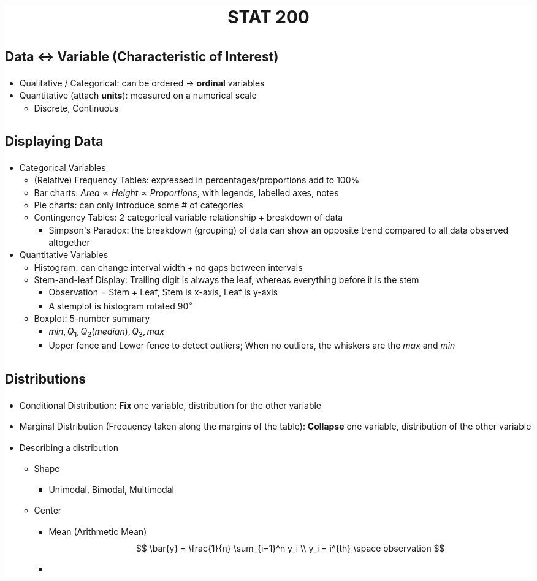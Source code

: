 # <center>STAT 200</center>

## Data $\leftrightarrow$ Variable (Characteristic of Interest)

- Qualitative / Categorical: can be ordered $\rightarrow$ **ordinal** variables
- Quantitative (attach **units**): measured on a numerical scale
	- Discrete, Continuous

## Displaying Data

- Categorical Variables
	- (Relative) Frequency Tables: expressed in percentages/proportions add to $100\%$
	- Bar charts: $Area \propto Height \propto Proportions$, with legends, labelled axes, notes
	- Pie charts: can only introduce some # of categories
	- Contingency Tables: $2$ categorical variable relationship + breakdown of data
		- Simpson's Paradox: the breakdown (grouping) of data can show an opposite trend compared to all data observed altogether
- Quantitative Variables
	- Histogram: can change interval width + no gaps between intervals
	- Stem-and-leaf Display: Trailing digit is always the leaf, whereas everything before it is the stem
		- Observation = Stem + Leaf, Stem is x-axis, Leaf is y-axis
		- A stemplot is histogram rotated $90^\circ$
	- Boxplot: 5-number summary
		- $min, Q_1, Q_2 (median), Q_3, max$
		- Upper fence and Lower fence to detect outliers; When no outliers, the whiskers are the $max$ and $min$

## Distributions

- Conditional Distribution: **Fix** one variable, distribution for the other variable

- Marginal Distribution (Frequency taken along the margins of the table): **Collapse** one variable, distribution of the other variable

- Describing a distribution

	- Shape

		- Unimodal, Bimodal, Multimodal

	- Center

		- Mean (Arithmetic Mean)
			$$
			\bar{y} = \frac{1}{n} \sum_{i=1}^n y_i
			\\
			y_i = i^{th} \space observation
			$$

		- 
